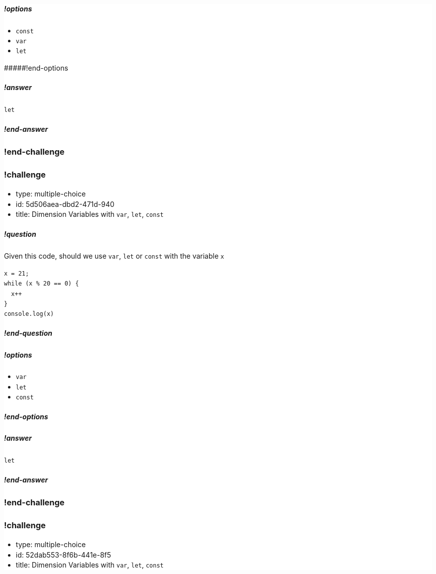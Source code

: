 ##### !options

* `const`
* `var`
* `let`

#####!end-options

##### !answer

`let`

##### !end-answer

### !end-challenge

### !challenge

* type: multiple-choice
* id: 5d506aea-dbd2-471d-940
* title: Dimension Variables with `var`, `let`, `const`

##### !question
Given this code, should we use `var`, `let` or `const` with the variable `x`

```
x = 21;
while (x % 20 == 0) {
  x++
}
console.log(x)
```

##### !end-question

##### !options


* `var`
* `let`
* `const`

##### !end-options

##### !answer

`let`

##### !end-answer

### !end-challenge

### !challenge

* type: multiple-choice
* id: 52dab553-8f6b-441e-8f5
* title: Dimension Variables with `var`, `let`, `const`
